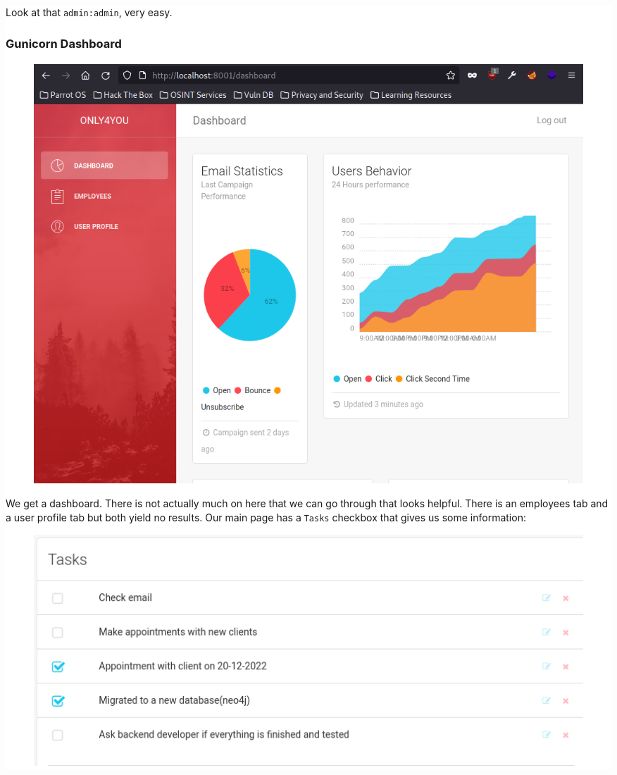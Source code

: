 Look at that `admin:admin`, very easy.

### Gunicorn Dashboard

<figure><img src="Images/OnlyForYou/port8001_dashboard.png" alt=""><figcaption></figcaption></figure>

We get a dashboard. There is not actually much on here that we can go through that looks helpful. There is an employees tab and a user profile tab but both yield no results. Our main page has a `Tasks` checkbox that gives us some information:

<figure><img src="Images/OnlyForYou/port8001_tasks.png" alt=""><figcaption></figcaption></figure>
